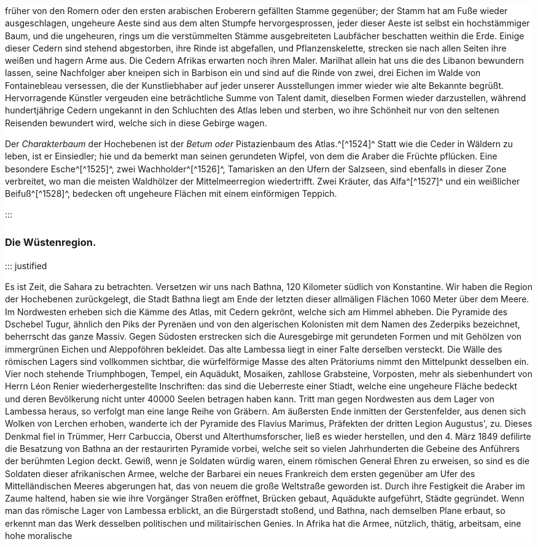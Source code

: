 früher von den Romern oder den ersten arabischen Eroberern gefällten Stamme
gegenüber; der Stamm hat am Fuße wieder ausgeschlagen, ungeheure Aeste sind aus
dem alten Stumpfe hervorgesprossen, jeder dieser Aeste ist selbst ein
hochstämmiger Baum, und die ungeheuren, rings um die verstümmelten Stämme
ausgebreiteten Laubfächer beschatten weithin die Erde. Einige dieser Cedern sind
stehend abgestorben, ihre Rinde ist abgefallen, und Pflanzenskelette, strecken
sie nach allen Seiten ihre weißen und hagern Arme aus. Die Cedern Afrikas
erwarten noch ihren Maler. Marilhat allein hat uns die des Libanon bewundern
lassen, seine Nachfolger aber kneipen sich in Barbison ein und sind auf die
Rinde von zwei, drei Eichen im Walde von Fontainebleau versessen, die der
Kunstliebhaber auf jeder unserer Ausstellungen immer wieder wie alte Bekannte
begrüßt. Hervorragende Künstler vergeuden eine beträchtliche Summe von Talent
damit, dieselben Formen wieder darzustellen, während hundertjährige Cedern
ungekannt in den Schluchten des Atlas leben und sterben, wo ihre Schönheit nur
von den seltenen Reisenden bewundert wird, welche sich in diese Gebirge wagen.

Der *Charakterbaum* der Hochebenen ist der *Betum oder* Pistazienbaum des Atlas.^[^1524]^
Statt wie die Ceder in Wäldern zu leben, ist er Einsiedler; hie und da bemerkt
man seinen gerundeten Wipfel, von dem die Araber die Früchte pflücken. Eine
besondere Esche^[^1525]^, zwei Wachholder^[^1526]^, Tamarisken an den Ufern der
Salzseen, sind ebenfalls in dieser Zone verbreitet, wo man die meisten
Waldhölzer der Mittelmeerregion wiedertrifft. Zwei Kräuter, das Alfa^[^1527]^ und ein
weißlicher Beifuß^[^1528]^, bedecken oft ungeheure Flächen mit einem einförmigen
Teppich.

:::


### Die Wüstenregion.


::: justified


Es ist Zeit, die Sahara zu betrachten. Versetzen wir uns nach Bathna, 120
Kilometer südlich von Konstantine. Wir haben die Region der Hochebenen
zurückgelegt, die Stadt Bathna liegt am Ende der letzten dieser allmäligen
Flächen 1060 Meter über dem Meere. Im Nordwesten erheben sich die Kämme des
Atlas, mit Cedern gekrönt, welche sich am Himmel abheben. Die Pyramide des
Dschebel Tugur, ähnlich den Piks der Pyrenäen und von den algerischen Kolonisten
mit dem Namen des Zederpiks bezeichnet, beherrscht das ganze Massiv. Gegen
Südosten erstrecken sich die Auresgebirge mit gerundeten Formen und mit Gehölzen
von immergrünen Eichen und Aleppoföhren bekleidet. Das alte Lambessa liegt in
einer Falte derselben versteckt. Die Wälle des römischen Lagers sind vollkommen
sichtbar, die würfelförmige Masse des alten Prätoriums nimmt den Mittelpunkt
desselben ein. Vier noch stehende Triumphbogen, Tempel, ein Aquädukt, Mosaiken,
zahllose Grabsteine, Vorposten, mehr als siebenhundert von Herrn Léon Renier
wiederhergestellte Inschriften: das sind die Ueberreste einer Stiadt, welche
eine ungeheure Fläche bedeckt und deren Bevölkerung nicht unter 40000 Seelen
betragen haben kann. Tritt man gegen Nordwesten aus dem Lager von Lambessa
heraus, so verfolgt man eine lange Reihe von Gräbern. Am äußersten Ende inmitten
der Gerstenfelder, aus denen sich Wolken von Lerchen erhoben, wanderte ich der
Pyramide des Flavius Marimus, Präfekten der dritten Legion Augustus', zu. Dieses
Denkmal fiel in Trümmer, Herr Carbuccia, Oberst und Alterthumsforscher, ließ es
wieder herstellen, und den 4. März 1849 defilirte die Besatzung von Bathna an
der restaurirten Pyramide vorbei, welche seit so vielen Jahrhunderten die
Gebeine des Anführers der berühmten Legion deckt. Gewiß, wenn je Soldaten würdig
waren, einem römischen General Ehren zu erweisen, so sind es die Soldaten dieser
afrikanischen Armee, welche der Barbarei ein neues Frankreich dem ersten
gegenüber am Ufer des Mittelländischen Meeres abgerungen hat, das von neuem die
große Weltstraße geworden ist. Durch ihre Festigkeit die Araber im Zaume
haltend, haben sie wie ihre Vorgänger Straßen eröffnet, Brücken gebaut,
Aquädukte aufgeführt, Städte gegründet. Wenn man das römische Lager von Lambessa
erblickt, an die Bürgerstadt stoßend, und Bathna, nach demselben Plane erbaut,
so erkennt man das Werk desselben politischen und militairischen Genies. In
Afrika hat die Armee, nützlich, thätig, arbeitsam, eine hohe moralische